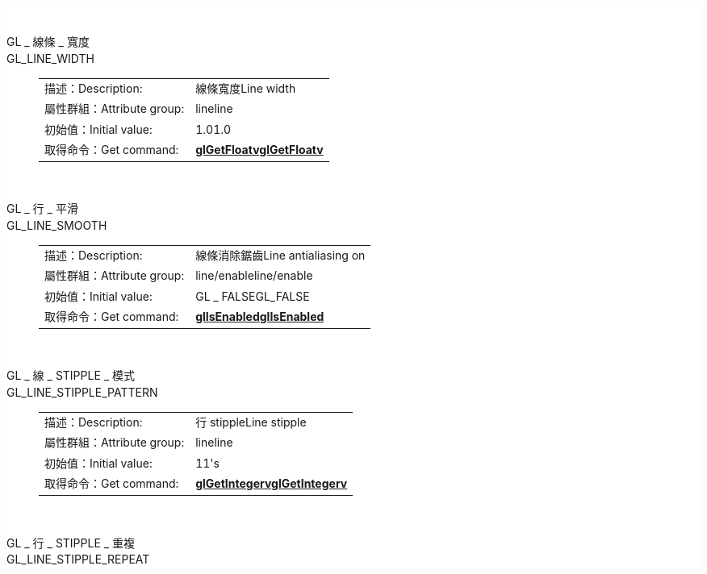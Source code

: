 

 

<span data-ttu-id="2b0c6-123"></dd> <dt><span id="GL_LINE_WIDTH"></span><span id="gl_line_width"></span>GL \_ 線條 \_ 寬度</dt> </span><span class="sxs-lookup"><span data-stu-id="2b0c6-123"></dd> <dt><span id="GL_LINE_WIDTH"></span><span id="gl_line_width"></span>GL\_LINE\_WIDTH</dt> </span></span><dd> 

|                  |                                                                                |
|------------------|--------------------------------------------------------------------------------|
| <span data-ttu-id="2b0c6-124">描述：</span><span class="sxs-lookup"><span data-stu-id="2b0c6-124">Description:</span></span>     | <span data-ttu-id="2b0c6-125">線條寬度</span><span class="sxs-lookup"><span data-stu-id="2b0c6-125">Line width</span></span>                                                                     |
| <span data-ttu-id="2b0c6-126">屬性群組：</span><span class="sxs-lookup"><span data-stu-id="2b0c6-126">Attribute group:</span></span> | <span data-ttu-id="2b0c6-127">line</span><span class="sxs-lookup"><span data-stu-id="2b0c6-127">line</span></span>                                                                           |
| <span data-ttu-id="2b0c6-128">初始值：</span><span class="sxs-lookup"><span data-stu-id="2b0c6-128">Initial value:</span></span>   | <span data-ttu-id="2b0c6-129">1.0</span><span class="sxs-lookup"><span data-stu-id="2b0c6-129">1.0</span></span>                                                                            |
| <span data-ttu-id="2b0c6-130">取得命令：</span><span class="sxs-lookup"><span data-stu-id="2b0c6-130">Get command:</span></span>     | [<span data-ttu-id="2b0c6-131">**glGetFloatv**</span><span class="sxs-lookup"><span data-stu-id="2b0c6-131">**glGetFloatv**</span></span>](glgetbooleanv--glgetdoublev--glgetfloatv--glgetintegerv.md) |



 

<span data-ttu-id="2b0c6-132"></dd> <dt><span id="GL_LINE_SMOOTH"></span><span id="gl_line_smooth"></span>GL \_ 行 \_ 平滑</dt> </span><span class="sxs-lookup"><span data-stu-id="2b0c6-132"></dd> <dt><span id="GL_LINE_SMOOTH"></span><span id="gl_line_smooth"></span>GL\_LINE\_SMOOTH</dt> </span></span><dd> 

|                  |                                    |
|------------------|------------------------------------|
| <span data-ttu-id="2b0c6-133">描述：</span><span class="sxs-lookup"><span data-stu-id="2b0c6-133">Description:</span></span>     | <span data-ttu-id="2b0c6-134">線條消除鋸齒</span><span class="sxs-lookup"><span data-stu-id="2b0c6-134">Line antialiasing on</span></span>               |
| <span data-ttu-id="2b0c6-135">屬性群組：</span><span class="sxs-lookup"><span data-stu-id="2b0c6-135">Attribute group:</span></span> | <span data-ttu-id="2b0c6-136">line/enable</span><span class="sxs-lookup"><span data-stu-id="2b0c6-136">line/enable</span></span>                        |
| <span data-ttu-id="2b0c6-137">初始值：</span><span class="sxs-lookup"><span data-stu-id="2b0c6-137">Initial value:</span></span>   | <span data-ttu-id="2b0c6-138">GL \_ FALSE</span><span class="sxs-lookup"><span data-stu-id="2b0c6-138">GL\_FALSE</span></span>                          |
| <span data-ttu-id="2b0c6-139">取得命令：</span><span class="sxs-lookup"><span data-stu-id="2b0c6-139">Get command:</span></span>     | [<span data-ttu-id="2b0c6-140">**glIsEnabled**</span><span class="sxs-lookup"><span data-stu-id="2b0c6-140">**glIsEnabled**</span></span>](glisenabled.md) |



 

<span data-ttu-id="2b0c6-141"></dd> <dt><span id="GL_LINE_STIPPLE_PATTERN"></span><span id="gl_line_stipple_pattern"></span>GL \_ 線 \_ STIPPLE \_ 模式</dt> </span><span class="sxs-lookup"><span data-stu-id="2b0c6-141"></dd> <dt><span id="GL_LINE_STIPPLE_PATTERN"></span><span id="gl_line_stipple_pattern"></span>GL\_LINE\_STIPPLE\_PATTERN</dt> </span></span><dd> 

|                  |                                                                                  |
|------------------|----------------------------------------------------------------------------------|
| <span data-ttu-id="2b0c6-142">描述：</span><span class="sxs-lookup"><span data-stu-id="2b0c6-142">Description:</span></span>     | <span data-ttu-id="2b0c6-143">行 stipple</span><span class="sxs-lookup"><span data-stu-id="2b0c6-143">Line stipple</span></span>                                                                     |
| <span data-ttu-id="2b0c6-144">屬性群組：</span><span class="sxs-lookup"><span data-stu-id="2b0c6-144">Attribute group:</span></span> | <span data-ttu-id="2b0c6-145">line</span><span class="sxs-lookup"><span data-stu-id="2b0c6-145">line</span></span>                                                                             |
| <span data-ttu-id="2b0c6-146">初始值：</span><span class="sxs-lookup"><span data-stu-id="2b0c6-146">Initial value:</span></span>   | <span data-ttu-id="2b0c6-147">1</span><span class="sxs-lookup"><span data-stu-id="2b0c6-147">1's</span></span>                                                                              |
| <span data-ttu-id="2b0c6-148">取得命令：</span><span class="sxs-lookup"><span data-stu-id="2b0c6-148">Get command:</span></span>     | [<span data-ttu-id="2b0c6-149">**glGetIntegerv**</span><span class="sxs-lookup"><span data-stu-id="2b0c6-149">**glGetIntegerv**</span></span>](glgetbooleanv--glgetdoublev--glgetfloatv--glgetintegerv.md) |



 

<span data-ttu-id="2b0c6-150"></dd> <dt><span id="GL_LINE_STIPPLE_REPEAT"></span><span id="gl_line_stipple_repeat"></span>GL \_ 行 \_ STIPPLE \_ 重複</dt> </span><span class="sxs-lookup"><span data-stu-id="2b0c6-150"></dd> <dt><span id="GL_LINE_STIPPLE_REPEAT"></span><span id="gl_line_stipple_repeat"></span>GL\_LINE\_STIPPLE\_REPEAT</dt> </span></span><dd> 
